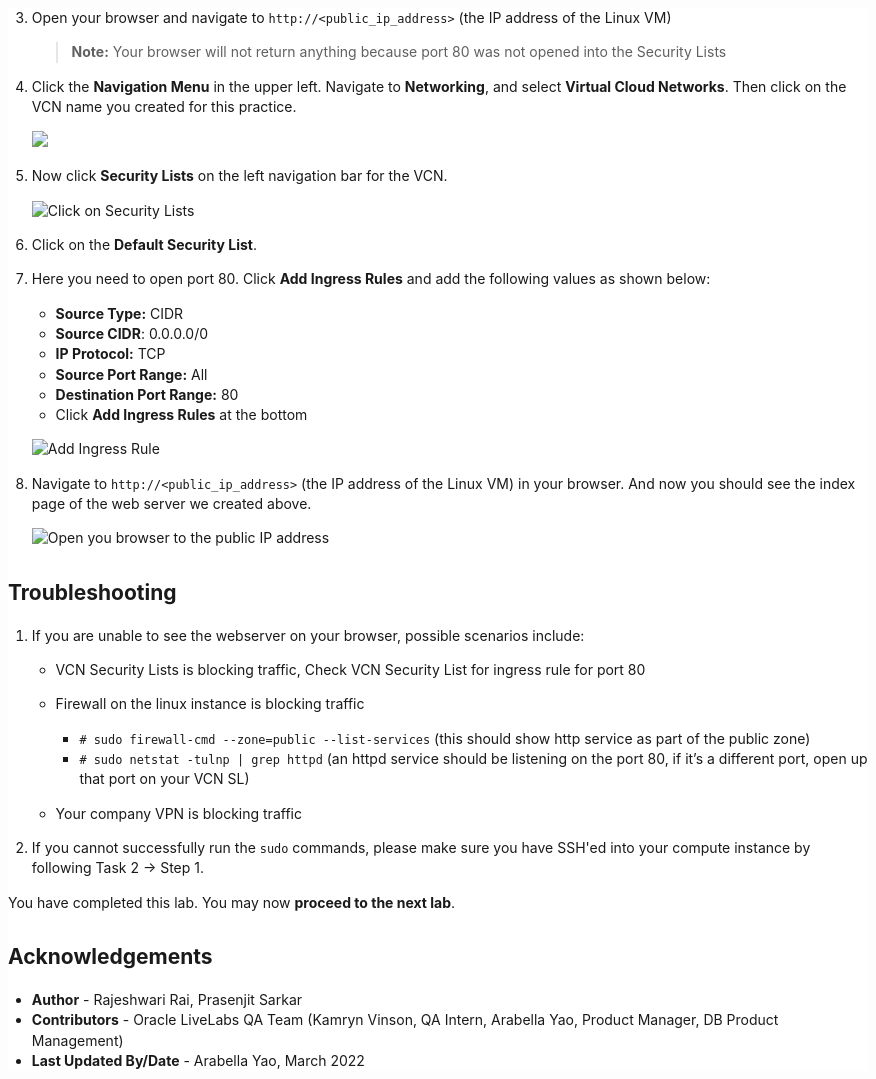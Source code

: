 3. Open your browser and navigate to `http://<public_ip_address>` (the IP address of the Linux VM)

    >**Note:** Your browser will not return anything because port 80 was not opened into the Security Lists

4. Click the **Navigation Menu** in the upper left. Navigate to **Networking**, and select **Virtual Cloud Networks**. Then click on the VCN name you created for this practice.

	![](https://oracle-livelabs.github.io/common/images/console/networking-vcn.png " ")

5. Now click **Security Lists** on the left navigation bar for the VCN.

    ![Click on Security Lists](images/security-list.png " ")

6. Click on the **Default Security List**.

7. Here you need to open port 80. Click **Add Ingress Rules** and add the following values as shown below:

    - **Source Type:** CIDR
    - **Source CIDR**: 0.0.0.0/0
    - **IP Protocol:** TCP
    - **Source Port Range:** All
    - **Destination Port Range:** 80
    - Click **Add Ingress Rules** at the bottom

    ![Add Ingress Rule](images/ingress-rule.png " ")

8. Navigate to `http://<public_ip_address>` (the IP address of the Linux VM) in your browser. And now you should see the index page of the web server we created above.

    ![Open you browser to the public IP address](images/browser.png " ")

## Troubleshooting

1. If you are unable to see the webserver on your browser, possible scenarios include:

    - VCN Security Lists is blocking traffic, Check VCN Security List for ingress rule for port 80
    - Firewall on the linux instance is blocking traffic

        - `# sudo firewall-cmd --zone=public --list-services` (this should show http service as part of the public zone)
        - `# sudo netstat -tulnp | grep httpd` (an httpd service should be listening on the port 80, if it’s a different port, open up that port on your VCN SL)

    - Your company VPN is blocking traffic

2. If you cannot successfully run the `sudo` commands, please make sure you have SSH'ed into your compute instance by following Task 2 -> Step 1.
</if>

You have completed this lab. You may now **proceed to the next lab**.

## Acknowledgements

- **Author** - Rajeshwari Rai, Prasenjit Sarkar 
- **Contributors** - Oracle LiveLabs QA Team (Kamryn Vinson, QA Intern, Arabella Yao, Product Manager, DB Product Management)
- **Last Updated By/Date** - Arabella Yao, March 2022
